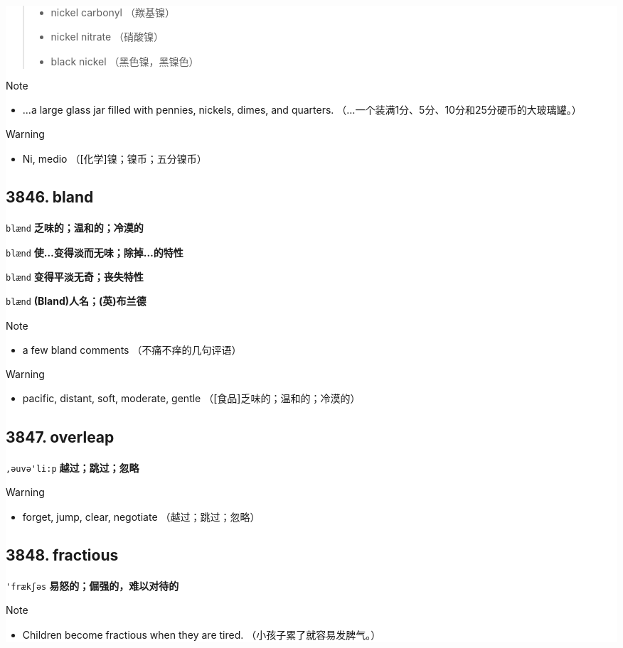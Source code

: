 >
> - nickel carbonyl （羰基镍）
>
> - nickel nitrate （硝酸镍）
>
> - black nickel （黑色镍，黑镍色）
>

> [!NOTE]
>
> - ...a large glass jar filled with pennies, nickels, dimes, and quarters. （…一个装满1分、5分、10分和25分硬币的大玻璃罐。）
>

> [!WARNING]
>
> - Ni, medio （[化学]镍；镍币；五分镍币）
>

## 3846. bland

`blænd`  **乏味的；温和的；冷漠的**

`blænd`  **使…变得淡而无味；除掉…的特性**

`blænd`  **变得平淡无奇；丧失特性**

`blænd`  **(Bland)人名；(英)布兰德**

> [!NOTE]
>
> - a few bland comments （不痛不痒的几句评语）
>

> [!WARNING]
>
> - pacific, distant, soft, moderate, gentle （[食品]乏味的；温和的；冷漠的）
>

## 3847. overleap

`,əuvə'li:p`  **越过；跳过；忽略**

> [!WARNING]
>
> - forget, jump, clear, negotiate （越过；跳过；忽略）
>

## 3848. fractious

`'frækʃəs`  **易怒的；倔强的，难以对待的**

> [!NOTE]
>
> - Children become fractious when they are tired. （小孩子累了就容易发脾气。）
>
